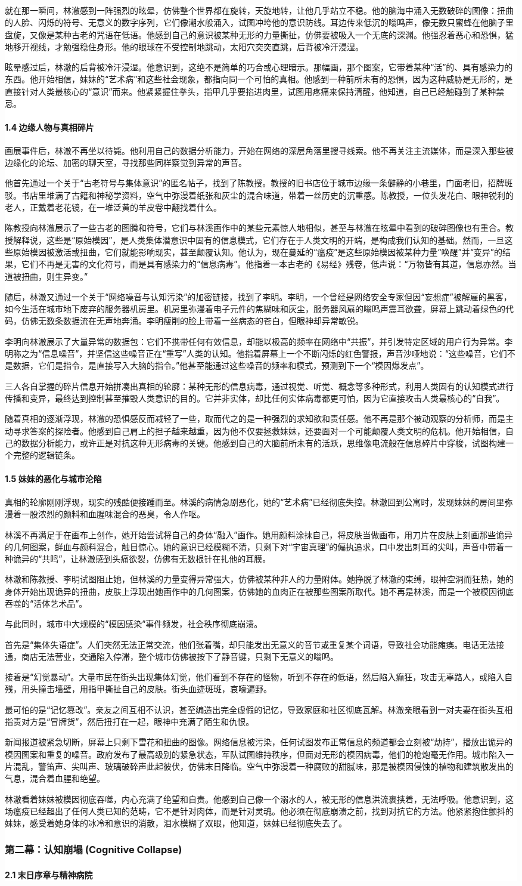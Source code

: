 就在那一瞬间，林澈感到一阵强烈的眩晕，仿佛整个世界都在旋转，天旋地转，让他几乎站立不稳。他的脑海中涌入无数破碎的图像：扭曲的人脸、闪烁的符号、无意义的数字序列，它们像潮水般涌入，试图冲垮他的意识防线。耳边传来低沉的嗡鸣声，像无数只蜜蜂在他脑子里盘旋，又像是某种古老的咒语在低语。他感到自己的意识被某种无形的力量撕扯，仿佛要被吸入一个无底的深渊。他强忍着恶心和恐惧，猛地移开视线，才勉强稳住身形。他的眼球在不受控制地跳动，太阳穴突突直跳，后背被冷汗浸湿。

眩晕感过后，林澈的后背被冷汗浸湿。他意识到，这绝不是简单的巧合或心理暗示。那幅画，那个图案，它带着某种“活”的、具有感染力的东西。他开始相信，妹妹的“艺术病”和这些社会现象，都指向同一个可怕的真相。他感到一种前所未有的恐惧，因为这种威胁是无形的，是直接针对人类最核心的“意识”而来。他紧紧握住拳头，指甲几乎要掐进肉里，试图用疼痛来保持清醒，他知道，自己已经触碰到了某种禁忌。

#### 1.4 边缘人物与真相碎片

画展事件后，林澈不再坐以待毙。他利用自己的数据分析能力，开始在网络的深层角落里搜寻线索。他不再关注主流媒体，而是深入那些被边缘化的论坛、加密的聊天室，寻找那些同样察觉到异常的声音。

他首先通过一个关于“古老符号与集体意识”的匿名帖子，找到了陈教授。教授的旧书店位于城市边缘一条僻静的小巷里，门面老旧，招牌斑驳。书店里堆满了古籍和神秘学资料，空气中弥漫着纸张和灰尘的混合味道，带着一丝历史的沉重感。陈教授，一位头发花白、眼神锐利的老人，正戴着老花镜，在一堆泛黄的羊皮卷中翻找着什么。

陈教授向林澈展示了一些古老的图腾和符号，它们与林溪画作中的某些元素惊人地相似，甚至与林澈在眩晕中看到的破碎图像也有重合。教授解释说，这些是“原始模因”，是人类集体潜意识中固有的信息模式，它们存在于人类文明的开端，是构成我们认知的基础。然而，一旦这些原始模因被激活或扭曲，它们就能影响现实，甚至颠覆认知。他认为，现在蔓延的“瘟疫”是这些原始模因被某种力量“唤醒”并“变异”的结果，它们不再是无害的文化符号，而是具有感染力的“信息病毒”。他指着一本古老的《易经》残卷，低声说：“万物皆有其道，信息亦然。当道被扭曲，则生异变。”

随后，林澈又通过一个关于“网络噪音与认知污染”的加密链接，找到了李明。李明，一个曾经是网络安全专家但因“妄想症”被解雇的黑客，如今生活在城市地下废弃的服务器机房里。机房里弥漫着电子元件的焦糊味和灰尘，服务器风扇的嗡鸣声震耳欲聋，屏幕上跳动着绿色的代码，仿佛无数条数据流在无声地奔涌。李明瘦削的脸上带着一丝病态的苍白，但眼神却异常敏锐。

李明向林澈展示了大量异常的数据包：它们不携带任何有效信息，却能以极高的频率在网络中“共振”，并引发特定区域的用户行为异常。李明称之为“信息噪音”，并坚信这些噪音正在“重写”人类的认知。他指着屏幕上一个不断闪烁的红色警报，声音沙哑地说：“这些噪音，它们不是数据，它们是指令，是直接写入大脑的指令。”他甚至能通过这些噪音的频率和模式，预测到下一个“模因爆发点”。

三人各自掌握的碎片信息开始拼凑出真相的轮廓：某种无形的信息病毒，通过视觉、听觉、概念等多种形式，利用人类固有的认知模式进行传播和变异，最终达到控制甚至摧毁人类意识的目的。它并非实体，却比任何实体病毒都更可怕，因为它直接攻击人类最核心的“自我”。

随着真相的逐渐浮现，林澈的恐惧感反而减轻了一些，取而代之的是一种强烈的求知欲和责任感。他不再是那个被动观察的分析师，而是主动寻求答案的探险者。他感到自己肩上的担子越来越重，因为他不仅要拯救妹妹，还要面对一个可能颠覆人类文明的危机。他开始相信，自己的数据分析能力，或许正是对抗这种无形病毒的关键。他感到自己的大脑前所未有的活跃，思维像电流般在信息碎片中穿梭，试图构建一个完整的逻辑链条。

#### 1.5 妹妹的恶化与城市沦陷

真相的轮廓刚刚浮现，现实的残酷便接踵而至。林溪的病情急剧恶化，她的“艺术病”已经彻底失控。林澈回到公寓时，发现妹妹的房间里弥漫着一股浓烈的颜料和血腥味混合的恶臭，令人作呕。

林溪不再满足于在画布上创作，她开始尝试将自己的身体“融入”画作。她用颜料涂抹自己，将皮肤当做画布，用刀片在皮肤上刻画那些诡异的几何图案，鲜血与颜料混合，触目惊心。她的意识已经模糊不清，只剩下对“宇宙真理”的偏执追求，口中发出刺耳的尖叫，声音中带着一种诡异的“共鸣”，让林澈感到头痛欲裂，仿佛有无数根针在扎他的耳膜。

林澈和陈教授、李明试图阻止她，但林溪的力量变得异常强大，仿佛被某种非人的力量附体。她挣脱了林澈的束缚，眼神空洞而狂热，她的身体开始出现诡异的扭曲，皮肤上浮现出她画作中的几何图案，仿佛她的血肉正在被那些图案所取代。她不再是林溪，而是一个被模因彻底吞噬的“活体艺术品”。

与此同时，城市中大规模的“模因感染”事件频发，社会秩序彻底崩溃。

首先是“集体失语症”。人们突然无法正常交流，他们张着嘴，却只能发出无意义的音节或重复某个词语，导致社会功能瘫痪。电话无法接通，商店无法营业，交通陷入停滞，整个城市仿佛被按下了静音键，只剩下无意义的嗡鸣。

接着是“幻觉暴动”。大量市民在街头出现集体幻觉，他们看到不存在的怪物，听到不存在的低语，然后陷入癫狂，攻击无辜路人，或陷入自残，用头撞击墙壁，用指甲撕扯自己的皮肤。街头血迹斑斑，哀嚎遍野。

最可怕的是“记忆篡改”。亲友之间互相不认识，甚至编造出完全虚假的记忆，导致家庭和社区彻底瓦解。林澈亲眼看到一对夫妻在街头互相指责对方是“冒牌货”，然后扭打在一起，眼神中充满了陌生和仇恨。

新闻报道被紧急切断，屏幕上只剩下雪花和扭曲的图像。网络信息被污染，任何试图发布正常信息的频道都会立刻被“劫持”，播放出诡异的模因图案和重复的噪音。政府发布了最高级别的紧急状态，军队试图维持秩序，但面对无形的模因病毒，他们的枪炮毫无作用。城市陷入一片混乱，警笛声、尖叫声、玻璃破碎声此起彼伏，仿佛末日降临。空气中弥漫着一种腐败的甜腻味，那是被模因侵蚀的植物和建筑散发出的气息，混合着血腥和绝望。

林澈看着妹妹被模因彻底吞噬，内心充满了绝望和自责。他感到自己像一个溺水的人，被无形的信息洪流裹挟着，无法呼吸。他意识到，这场瘟疫已经超出了任何人类已知的范畴，它不是针对肉体，而是针对灵魂。他必须在彻底崩溃之前，找到对抗它的方法。他紧紧抱住颤抖的妹妹，感受着她身体的冰冷和意识的消散，泪水模糊了双眼，他知道，妹妹已经彻底失去了。

### 第二幕：认知崩塌 (Cognitive Collapse)

#### 2.1 末日序章与精神病院
